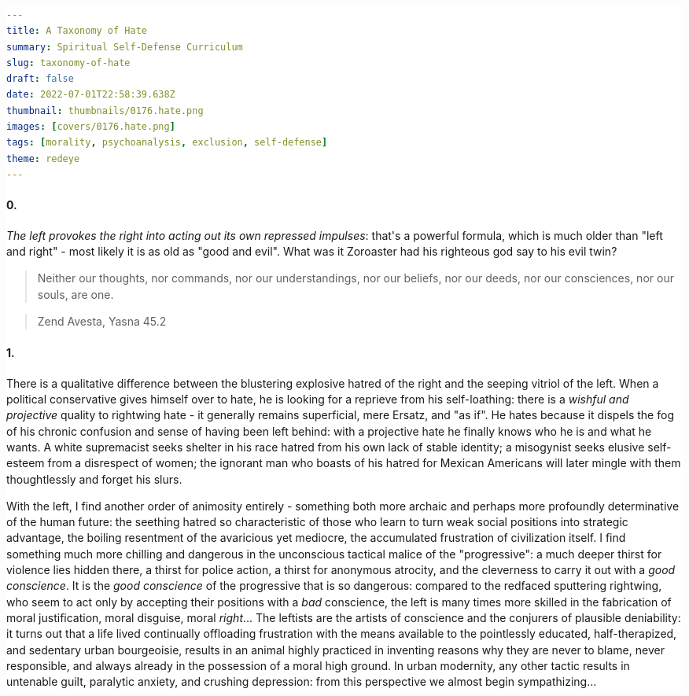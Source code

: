 ```yaml
---
title: A Taxonomy of Hate
summary: Spiritual Self-Defense Curriculum
slug: taxonomy-of-hate
draft: false
date: 2022-07-01T22:58:39.638Z
thumbnail: thumbnails/0176.hate.png
images: [covers/0176.hate.png]
tags: [morality, psychoanalysis, exclusion, self-defense]
theme: redeye
---
```


#### 0.

*The left provokes the right into acting out its own repressed impulses*: that's a powerful formula, which is much older than "left and right" - most likely it is as old as "good and evil". What was it Zoroaster had his righteous god say to his evil twin?

> Neither our thoughts, nor commands, nor our understandings, nor our beliefs, nor our deeds, nor our consciences, nor our souls, are one.

> Zend Avesta, Yasna 45.2

#### 1.

There is a qualitative difference between the blustering explosive hatred of the right and the seeping vitriol of the left. When a political conservative gives himself over to hate, he is looking for a reprieve from his self-loathing: there is a *wishful and projective* quality to rightwing hate - it generally remains superficial, mere Ersatz, and "as if". He hates because it dispels the fog of his chronic confusion and sense of having been left behind: with a projective hate he finally knows who he is and what he wants. A white supremacist seeks shelter in his race hatred from his own lack of stable identity; a misogynist seeks elusive self-esteem from a disrespect of women; the ignorant man who boasts of his hatred for Mexican Americans will later mingle with them thoughtlessly and forget his slurs.

With the left, I find another order of animosity entirely - something both more archaic and perhaps more profoundly determinative of the human future: the seething hatred so characteristic of those who learn to turn weak social positions into strategic advantage, the boiling resentment of the avaricious yet mediocre, the accumulated frustration of civilization itself. I find something much more chilling and dangerous in the unconscious tactical malice of the "progressive": a much deeper thirst for violence lies hidden there, a thirst for police action, a thirst for anonymous atrocity, and the cleverness to carry it out with a *good conscience*. It is the *good conscience* of the progressive that is so dangerous: compared to the redfaced sputtering rightwing, who seem to act only by accepting their positions with a *bad* conscience, the left is many times more skilled in the fabrication of moral justification, moral disguise, moral *right*... The leftists are the artists of conscience and the conjurers of plausible deniability: it turns out that a life lived continually offloading frustration with the means available to the pointlessly educated, half-therapized, and sedentary urban bourgeoisie, results in an animal highly practiced in inventing reasons why they are never to blame, never responsible, and always already in the possession of a moral high ground. In urban modernity, any other tactic results in untenable guilt, paralytic anxiety, and crushing depression: from this perspective we almost begin sympathizing...


[book]: https://www.amazon.com/dp/1737889404
[uncanny]: /posts/uncanny
[perception]: /posts/art-of-perception
[neutralizing]: /posts/neutralizing-moral-censure